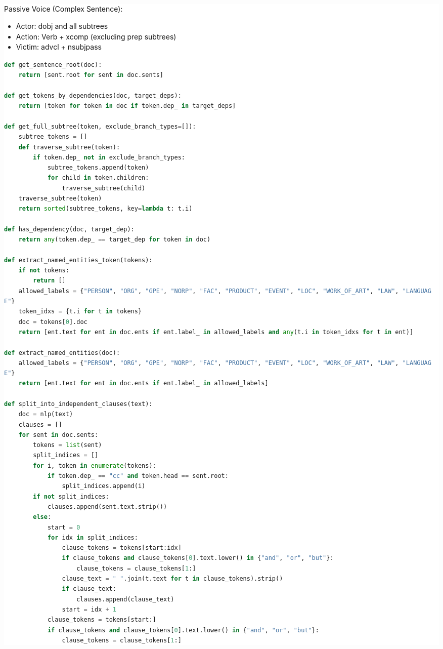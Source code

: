 Passive Voice (Complex Sentence):
- Actor: dobj and all subtrees
- Action: Verb + xcomp (excluding prep subtrees)
- Victim: advcl + nsubjpass

```python
def get_sentence_root(doc):
    return [sent.root for sent in doc.sents]

def get_tokens_by_dependencies(doc, target_deps):
    return [token for token in doc if token.dep_ in target_deps]

def get_full_subtree(token, exclude_branch_types=[]):
    subtree_tokens = []
    def traverse_subtree(token):
        if token.dep_ not in exclude_branch_types:
            subtree_tokens.append(token)
            for child in token.children:
                traverse_subtree(child)
    traverse_subtree(token)
    return sorted(subtree_tokens, key=lambda t: t.i)

def has_dependency(doc, target_dep):
    return any(token.dep_ == target_dep for token in doc)

def extract_named_entities_token(tokens):
    if not tokens:
        return []
    allowed_labels = {"PERSON", "ORG", "GPE", "NORP", "FAC", "PRODUCT", "EVENT", "LOC", "WORK_OF_ART", "LAW", "LANGUAGE"}
    token_idxs = {t.i for t in tokens}
    doc = tokens[0].doc
    return [ent.text for ent in doc.ents if ent.label_ in allowed_labels and any(t.i in token_idxs for t in ent)]

def extract_named_entities(doc):
    allowed_labels = {"PERSON", "ORG", "GPE", "NORP", "FAC", "PRODUCT", "EVENT", "LOC", "WORK_OF_ART", "LAW", "LANGUAGE"}
    return [ent.text for ent in doc.ents if ent.label_ in allowed_labels]

def split_into_independent_clauses(text):
    doc = nlp(text)
    clauses = []
    for sent in doc.sents:
        tokens = list(sent)
        split_indices = []
        for i, token in enumerate(tokens):
            if token.dep_ == "cc" and token.head == sent.root:
                split_indices.append(i)
        if not split_indices:
            clauses.append(sent.text.strip())
        else:
            start = 0
            for idx in split_indices:
                clause_tokens = tokens[start:idx]
                if clause_tokens and clause_tokens[0].text.lower() in {"and", "or", "but"}:
                    clause_tokens = clause_tokens[1:]
                clause_text = " ".join(t.text for t in clause_tokens).strip()
                if clause_text:
                    clauses.append(clause_text)
                start = idx + 1
            clause_tokens = tokens[start:]
            if clause_tokens and clause_tokens[0].text.lower() in {"and", "or", "but"}:
                clause_tokens = clause_tokens[1:]
```